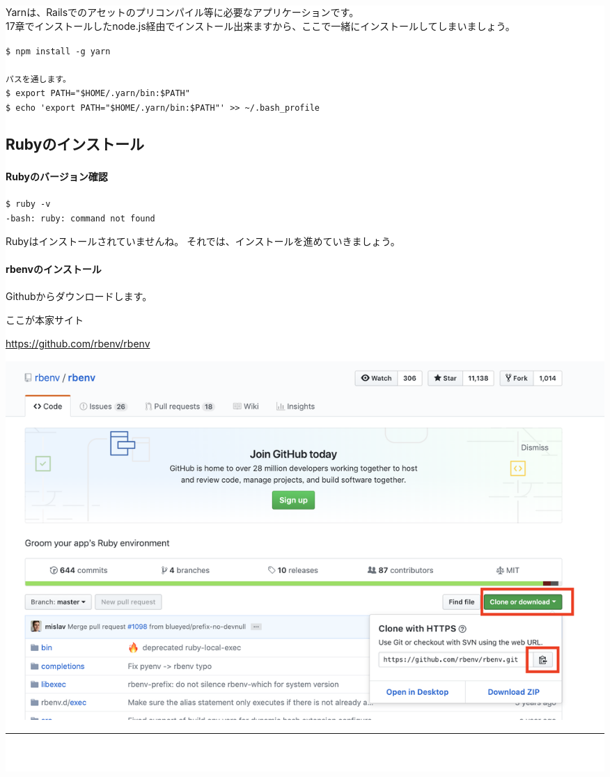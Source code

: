 Yarnは、Railsでのアセットのプリコンパイル等に必要なアプリケーションです。</br>
17章でインストールしたnode.js経由でインストール出来ますから、ここで一緒にインストールしてしまいましょう。

```
$ npm install -g yarn

パスを通します。
$ export PATH="$HOME/.yarn/bin:$PATH"
$ echo 'export PATH="$HOME/.yarn/bin:$PATH"' >> ~/.bash_profile
```


## Rubyのインストール
#### Rubyのバージョン確認

```
$ ruby -v
-bash: ruby: command not found
```
Rubyはインストールされていませんね。
それでは、インストールを進めていきましょう。

#### rbenvのインストール

Githubからダウンロードします。  

ここが本家サイト  

https://github.com/rbenv/rbenv

![図1. EC２ダッシュボード](18-01.png)
<hr>
<br />
<br />
